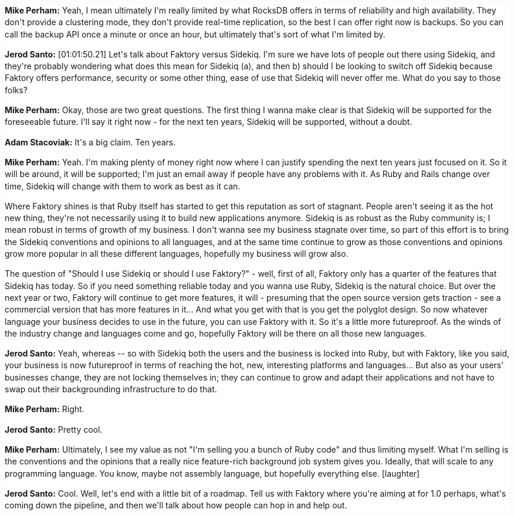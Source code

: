 **Mike Perham:** Yeah, I mean ultimately I'm really limited by what RocksDB offers in terms of reliability and high availability. They don't provide a clustering mode, they don't provide real-time replication, so the best I can offer right now is backups. So you can call the backup API once a minute or once an hour, but ultimately that's sort of what I'm limited by.

**Jerod Santo:** \[01:01:50.21\] Let's talk about Faktory versus Sidekiq. I'm sure we have lots of people out there using Sidekiq, and they're probably wondering what does this mean for Sidekiq (a), and then b) should I be looking to switch off Sidekiq because Faktory offers performance, security or some other thing, ease of use that Sidekiq will never offer me. What do you say to those folks?

**Mike Perham:** Okay, those are two great questions. The first thing I wanna make clear is that Sidekiq will be supported for the foreseeable future. I'll say it right now - for the next ten years, Sidekiq will be supported, without a doubt.

**Adam Stacoviak:** It's a big claim. Ten years.

**Mike Perham:** Yeah. I'm making plenty of money right now where I can justify spending the next ten years just focused on it. So it will be around, it will be supported; I'm just an email away if people have any problems with it. As Ruby and Rails change over time, Sidekiq will change with them to work as best as it can.

Where Faktory shines is that Ruby itself has started to get this reputation as sort of stagnant. People aren't seeing it as the hot new thing, they're not necessarily using it to build new applications anymore. Sidekiq is as robust as the Ruby community is; I mean robust in terms of growth of my business. I don't wanna see my business stagnate over time, so part of this effort is to bring the Sidekiq conventions and opinions to all languages, and at the same time continue to grow as those conventions and opinions grow more popular in all these different languages, hopefully my business will grow also.

The question of "Should I use Sidekiq or should I use Faktory?" - well, first of all, Faktory only has a quarter of the features that Sidekiq has today. So if you need something reliable today and you wanna use Ruby, Sidekiq is the natural choice. But over the next year or two, Faktory will continue to get more features, it will - presuming that the open source version gets traction - see a commercial version that has more features in it... And what you get with that is you get the polyglot design. So now whatever language your business decides to use in the future, you can use Faktory with it. So it's a little more futureproof. As the winds of the industry change and languages come and go, hopefully Faktory will be there on all those new languages.

**Jerod Santo:** Yeah, whereas -- so with Sidekiq both the users and the business is locked into Ruby, but with Faktory, like you said, your business is now futureproof in terms of reaching the hot, new, interesting platforms and languages... But also as your users' businesses change, they are not locking themselves in; they can continue to grow and adapt their applications and not have to swap out their backgrounding infrastructure to do that.

**Mike Perham:** Right.

**Jerod Santo:** Pretty cool.

**Mike Perham:** Ultimately, I see my value as not "I'm selling you a bunch of Ruby code" and thus limiting myself. What I'm selling is the conventions and the opinions that a really nice feature-rich background job system gives you. Ideally, that will scale to any programming language. You know, maybe not assembly language, but hopefully everything else. \[laughter\]

**Jerod Santo:** Cool. Well, let's end with a little bit of a roadmap. Tell us with Faktory where you're aiming at for 1.0 perhaps, what's coming down the pipeline, and then we'll talk about how people can hop in and help out.

